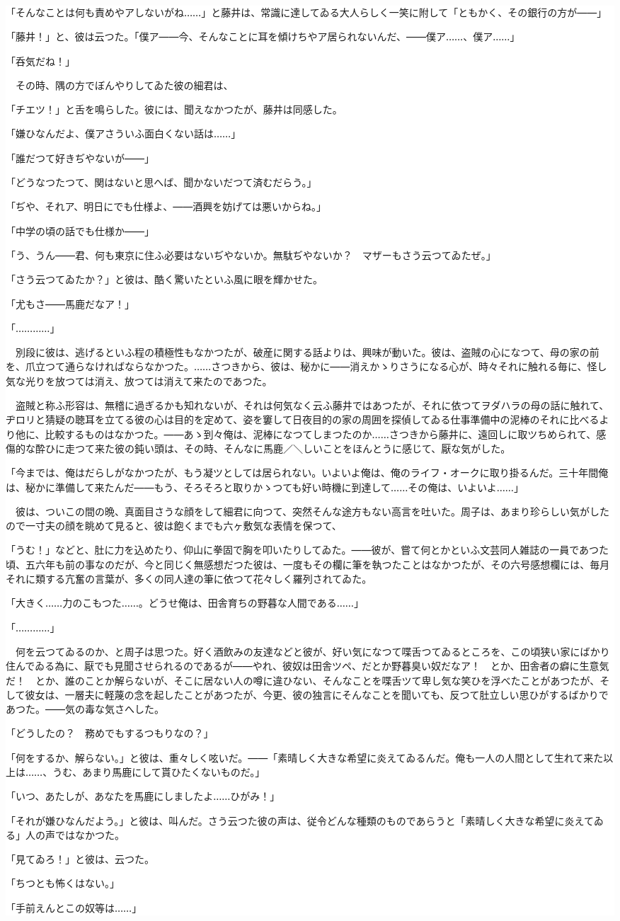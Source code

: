 「そんなことは何も責めやアしないがね……」と藤井は、常識に達してゐる大人らしく一笑に附して「ともかく、その銀行の方が――」

「藤井！」と、彼は云つた。「僕ア――今、そんなことに耳を傾けちやア居られないんだ、――僕ア……、僕ア……」

「呑気だね！」

　その時、隅の方でぼんやりしてゐた彼の細君は、

「チエツ！」と舌を鳴らした。彼には、聞えなかつたが、藤井は同感した。

「嫌ひなんだよ、僕アさういふ面白くない話は……」

「誰だつて好きぢやないが――」

「どうなつたつて、関はないと思へば、聞かないだつて済むだらう。」

「ぢや、それア、明日にでも仕様よ、――酒興を妨げては悪いからね。」

「中学の頃の話でも仕様か――」

「う、うん――君、何も東京に住ふ必要はないぢやないか。無駄ぢやないか？　マザーもさう云つてゐたぜ。」

「さう云つてゐたか？」と彼は、酷く驚いたといふ風に眼を輝かせた。

「尤もさ――馬鹿だなア！」

「…………」

　別段に彼は、逃げるといふ程の積極性もなかつたが、破産に関する話よりは、興味が動いた。彼は、盗賊の心になつて、母の家の前を、爪立つて通らなければならなかつた。……さつきから、彼は、秘かに――消えかゝりさうになる心が、時々それに触れる毎に、怪し気な光りを放つては消え、放つては消えて来たのであつた。

　盗賊と称ふ形容は、無稽に過ぎるかも知れないが、それは何気なく云ふ藤井ではあつたが、それに依つてヲダハラの母の話に触れて、ヂロリと猜疑の聴耳を立てる彼の心は目的を定めて、姿を窶して日夜目的の家の周囲を探偵してゐる仕事準備中の泥棒のそれに比べるより他に、比較するものはなかつた。――あゝ到々俺は、泥棒になつてしまつたのか……さつきから藤井に、遠回しに取ツちめられて、感傷的な酔ひに走つて来た彼の鈍い頭は、その時、そんなに馬鹿／＼しいことをほんとうに感じて、厭な気がした。

「今までは、俺はだらしがなかつたが、もう凝ツとしては居られない。いよいよ俺は、俺のライフ・オークに取り掛るんだ。三十年間俺は、秘かに準備して来たんだ――もう、そろそろと取りかゝつても好い時機に到達して……その俺は、いよいよ……」

　彼は、ついこの間の晩、真面目さうな顔をして細君に向つて、突然そんな途方もない高言を吐いた。周子は、あまり珍らしい気がしたので一寸夫の顔を眺めて見ると、彼は飽くまでも六ヶ敷気な表情を保つて、

「うむ！」などと、肚に力を込めたり、仰山に拳固で胸を叩いたりしてゐた。――彼が、嘗て何とかといふ文芸同人雑誌の一員であつた頃、五六年も前の事なのだが、今と同じく無感想だつた彼は、一度もその欄に筆を執つたことはなかつたが、その六号感想欄には、毎月それに類する亢奮の言葉が、多くの同人達の筆に依つて花々しく羅列されてゐた。

「大きく……力のこもつた……。どうせ俺は、田舎育ちの野暮な人間である……」

「…………」

　何を云つてゐるのか、と周子は思つた。好く酒飲みの友達などと彼が、好い気になつて喋舌つてゐるところを、この頃狭い家にばかり住んでゐる為に、厭でも見聞させられるのであるが――やれ、彼奴は田舎ツペ、だとか野暮臭い奴だなア！　とか、田舎者の癖に生意気だ！　とか、誰のことか解らないが、そこに居ない人の噂に違ひない、そんなことを喋舌ツて卑し気な笑ひを浮べたことがあつたが、そして彼女は、一層夫に軽蔑の念を起したことがあつたが、今更、彼の独言にそんなことを聞いても、反つて肚立しい思ひがするばかりであつた。――気の毒な気さへした。

「どうしたの？　務めでもするつもりなの？」

「何をするか、解らない。」と彼は、重々しく呟いだ。――「素晴しく大きな希望に炎えてゐるんだ。俺も一人の人間として生れて来た以上は……、うむ、あまり馬鹿にして貰ひたくないものだ。」

「いつ、あたしが、あなたを馬鹿にしましたよ……ひがみ！」

「それが嫌ひなんだよう。」と彼は、叫んだ。さう云つた彼の声は、従令どんな種類のものであらうと「素晴しく大きな希望に炎えてゐる」人の声ではなかつた。

「見てゐろ！」と彼は、云つた。

「ちつとも怖くはない。」

「手前えんとこの奴等は……」
